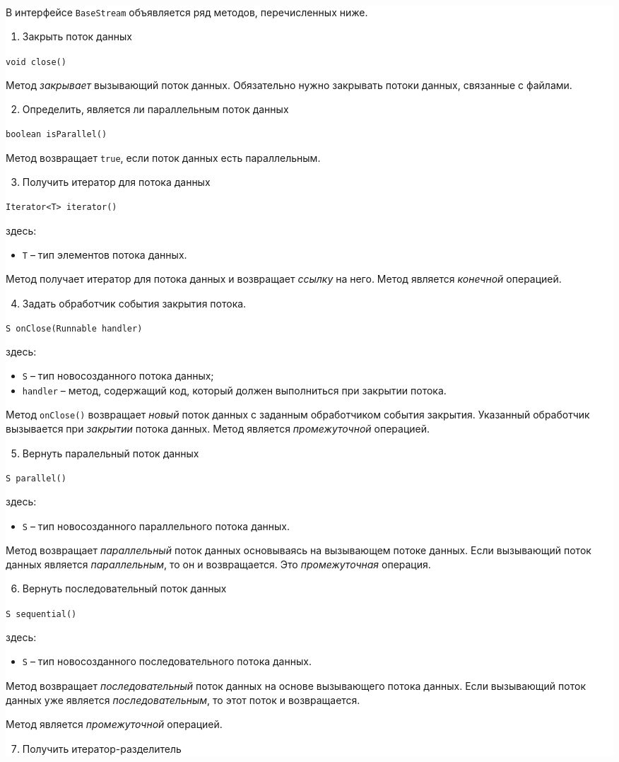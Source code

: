 В интерфейсе `BaseStream` объявляется ряд методов, перечисленных ниже.

1. Закрыть поток данных

`void close()`

Метод _закрывает_ вызывающий поток данных. Обязательно нужно закрывать потоки данных, связанные с файлами.

2. Определить, является ли параллельным поток данных

`boolean isParallel()`

Метод возвращает `true`, если поток данных есть параллельным.

3. Получить итератор для потока данных

`Iterator<T> iterator()`

здесь: 
+ `T` – тип элементов потока данных.

Метод получает итератор для потока данных и возвращает _ссылку_ на него. Метод является _конечной_ операцией.

4. Задать обработчик события закрытия потока.

`S onClose(Runnable handler)`

здесь:
+ `S` – тип новосозданного потока данных;
+ `handler` – метод, содержащий код, который должен выполниться при закрытии потока.

Метод `onClose()` возвращает _новый_ поток данных с заданным обработчиком события закрытия. 
Указанный обработчик вызывается при _закрытии_ потока данных. Метод является _промежуточной_ операцией.

5. Вернуть паралельный поток данных

`S parallel()`

здесь:
+ `S` – тип новосозданного параллельного потока данных.

Метод возвращает _параллельный_ поток данных основываясь на вызывающем потоке данных. 
Если вызывающий поток данных является _параллельным_, то он и возвращается. Это _промежуточная_ операция.

6. Вернуть последовательный поток данных

`S sequential()`

здесь:
+ `S` – тип новосозданного последовательного потока данных.

Метод возвращает _последовательный_ поток данных на основе вызывающего потока данных. 
Если вызывающий поток данных уже является _последовательным_, то этот поток и возвращается.

Метод является _промежуточной_ операцией.

7. Получить итератор-разделитель
